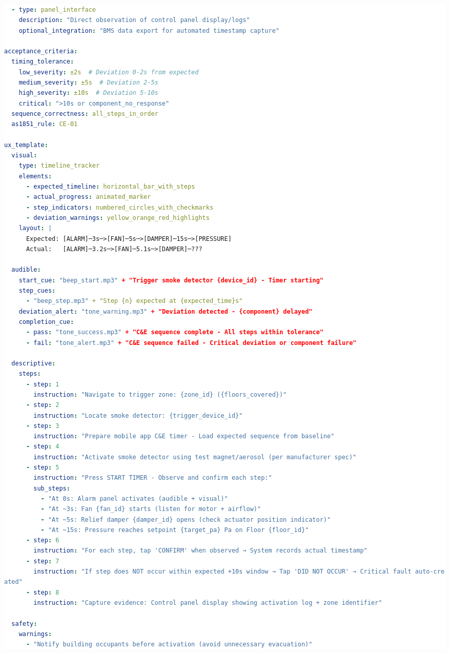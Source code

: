 ```yaml
  - type: panel_interface
    description: "Direct observation of control panel display/logs"
    optional_integration: "BMS data export for automated timestamp capture"

acceptance_criteria:
  timing_tolerance:
    low_severity: ±2s  # Deviation 0-2s from expected
    medium_severity: ±5s  # Deviation 2-5s
    high_severity: ±10s  # Deviation 5-10s
    critical: ">10s or component_no_response"
  sequence_correctness: all_steps_in_order
  as1851_rule: CE-01

ux_template:
  visual:
    type: timeline_tracker
    elements:
      - expected_timeline: horizontal_bar_with_steps
      - actual_progress: animated_marker
      - step_indicators: numbered_circles_with_checkmarks
      - deviation_warnings: yellow_orange_red_highlights
    layout: |
      Expected: [ALARM]─3s─>[FAN]─5s─>[DAMPER]─15s─>[PRESSURE]
      Actual:   [ALARM]─3.2s─>[FAN]─5.1s─>[DAMPER]─???
  
  audible:
    start_cue: "beep_start.mp3" + "Trigger smoke detector {device_id} - Timer starting"
    step_cues:
      - "beep_step.mp3" + "Step {n} expected at {expected_time}s"
    deviation_alert: "tone_warning.mp3" + "Deviation detected - {component} delayed"
    completion_cue:
      - pass: "tone_success.mp3" + "C&E sequence complete - All steps within tolerance"
      - fail: "tone_alert.mp3" + "C&E sequence failed - Critical deviation or component failure"
  
  descriptive:
    steps:
      - step: 1
        instruction: "Navigate to trigger zone: {zone_id} ({floors_covered})"
      - step: 2
        instruction: "Locate smoke detector: {trigger_device_id}"
      - step: 3
        instruction: "Prepare mobile app C&E timer - Load expected sequence from baseline"
      - step: 4
        instruction: "Activate smoke detector using test magnet/aerosol (per manufacturer spec)"
      - step: 5
        instruction: "Press START TIMER - Observe and confirm each step:"
        sub_steps:
          - "At 0s: Alarm panel activates (audible + visual)"
          - "At ~3s: Fan {fan_id} starts (listen for motor + airflow)"
          - "At ~5s: Relief damper {damper_id} opens (check actuator position indicator)"
          - "At ~15s: Pressure reaches setpoint {target_pa} Pa on Floor {floor_id}"
      - step: 6
        instruction: "For each step, tap 'CONFIRM' when observed → System records actual timestamp"
      - step: 7
        instruction: "If step does NOT occur within expected +10s window → Tap 'DID NOT OCCUR' → Critical fault auto-created"
      - step: 8
        instruction: "Capture evidence: Control panel display showing activation log + zone identifier"
  
  safety:
    warnings:
      - "Notify building occupants before activation (avoid unnecessary evacuation)"
```